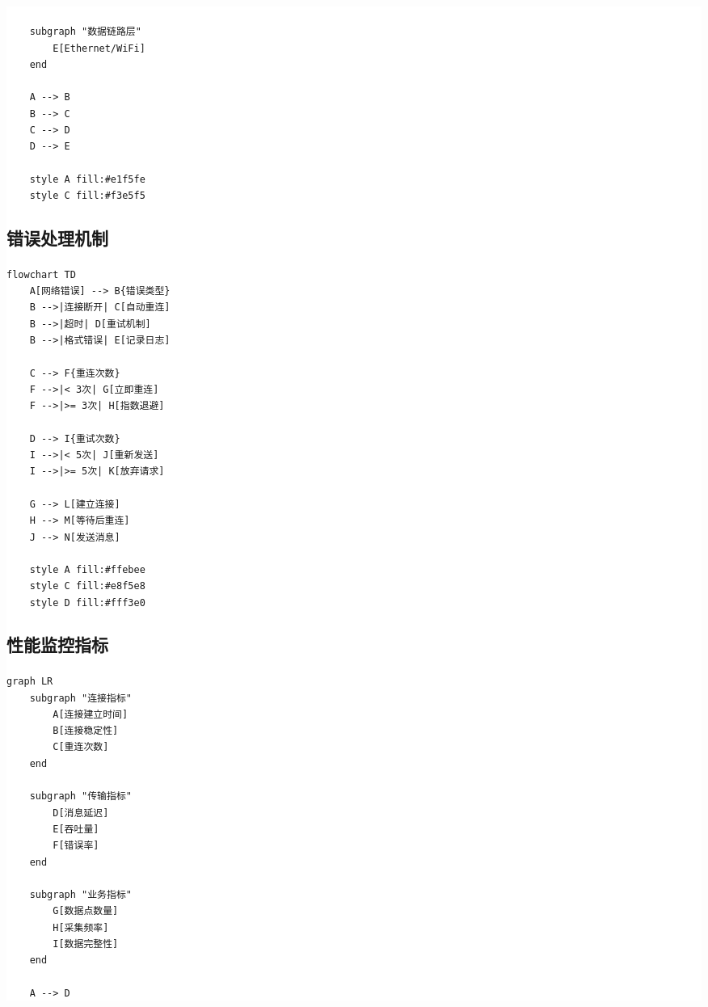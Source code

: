 ```mermaid
    
    subgraph "数据链路层"
        E[Ethernet/WiFi]
    end
    
    A --> B
    B --> C
    C --> D
    D --> E
    
    style A fill:#e1f5fe
    style C fill:#f3e5f5
```

## 错误处理机制

```mermaid
flowchart TD
    A[网络错误] --> B{错误类型}
    B -->|连接断开| C[自动重连]
    B -->|超时| D[重试机制]
    B -->|格式错误| E[记录日志]
    
    C --> F{重连次数}
    F -->|< 3次| G[立即重连]
    F -->|>= 3次| H[指数退避]
    
    D --> I{重试次数}
    I -->|< 5次| J[重新发送]
    I -->|>= 5次| K[放弃请求]
    
    G --> L[建立连接]
    H --> M[等待后重连]
    J --> N[发送消息]
    
    style A fill:#ffebee
    style C fill:#e8f5e8
    style D fill:#fff3e0
```

## 性能监控指标

```mermaid
graph LR
    subgraph "连接指标"
        A[连接建立时间]
        B[连接稳定性]
        C[重连次数]
    end
    
    subgraph "传输指标"
        D[消息延迟]
        E[吞吐量]
        F[错误率]
    end
    
    subgraph "业务指标"
        G[数据点数量]
        H[采集频率]
        I[数据完整性]
    end
    
    A --> D
```